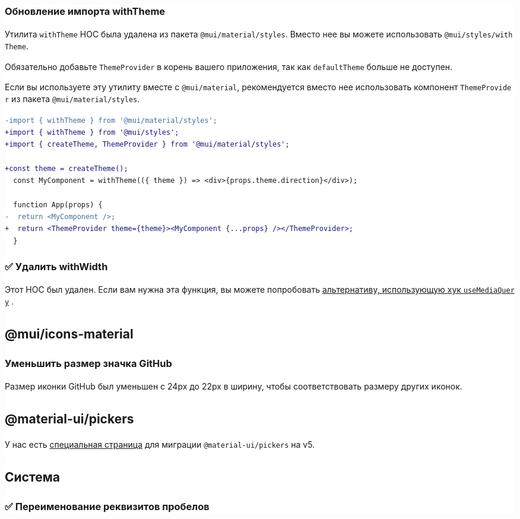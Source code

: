 ### Обновление импорта withTheme <meta data-oversett="" data-original-text="Update withTheme import">

Утилита `withTheme` HOC была удалена из пакета `@mui/material/styles`. Вместо нее вы можете использовать `@mui/styles/withTheme`.

Обязательно добавьте `ThemeProvider` в корень вашего приложения, так как `defaultTheme` больше не доступен.

Если вы используете эту утилиту вместе с `@mui/material`, рекомендуется вместо нее использовать компонент `ThemeProvider` из пакета `@mui/material/styles`.

```diff
-import { withTheme } from '@mui/material/styles';
+import { withTheme } from '@mui/styles';
+import { createTheme, ThemeProvider } from '@mui/material/styles';

+const theme = createTheme();
  const MyComponent = withTheme(({ theme }) => <div>{props.theme.direction}</div>);

  function App(props) {
-  return <MyComponent />;
+  return <ThemeProvider theme={theme}><MyComponent {...props} /></ThemeProvider>;
  }
```

### ✅ Удалить withWidth <meta data-oversett="" data-original-text="✅ Remove withWidth">

Этот HOC был удален. Если вам нужна эта функция, вы можете попробовать [альтернативу, использующую хук `useMediaQuery`](/material-ui/react-use-media-query/#migrating-from-withwidth) .

## @mui/icons-material <meta data-oversett="" data-original-text="@mui/icons-material">

### Уменьшить размер значка GitHub <meta data-oversett="" data-original-text="Reduce GitHub icon size">

Размер иконки GitHub был уменьшен с 24px до 22px в ширину, чтобы соответствовать размеру других иконок.

## @material-ui/pickers <meta data-oversett="" data-original-text="@material-ui/pickers">

У нас есть [специальная страница](/material-ui/guides/pickers-migration/) для миграции `@material-ui/pickers` на v5.

## Система <meta data-oversett="" data-original-text="System">

### ✅ Переименование реквизитов пробелов <meta data-oversett="" data-original-text="✅ Rename gap props">
